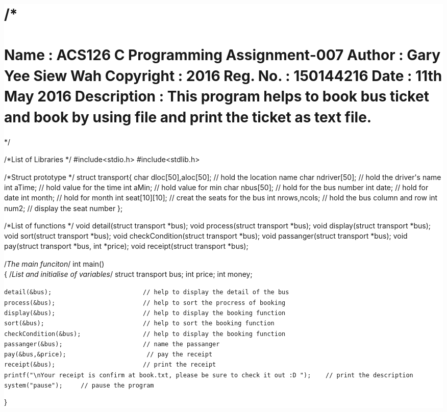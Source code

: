 /*
 ============================================================================
 Name        : ACS126 C Programming Assignment-007
 Author      : Gary Yee Siew Wah
 Copyright   : 2016
 Reg. No.    : 150144216
 Date        : 11th May 2016
 Description : This program helps to book bus ticket and book by using file 
               and print the ticket as text file.
 ============================================================================
 */

/*List of Libraries */
#include<stdio.h>
#include<stdlib.h>

/*Struct prototype */
struct transport{
	char dloc[50],aloc[50];           // hold the location name
	char ndriver[50];                 // hold the driver's name
	int aTime;                        // hold value for the time 
    int	aMin;                         // hold value for min
	char nbus[50];                    // hold for the bus number
	int date;                         // hold for date 
	int month;                        // hold for month
	int seat[10][10];                 // creat the seats for the bus
	int nrows,ncols;                  // hold the bus column and row
	int num2;                         // display the seat number
};

/*List of functions */
void detail(struct transport *bus);
void process(struct transport *bus);
void display(struct transport *bus);
void sort(struct transport *bus);
void checkCondition(struct transport *bus);
void passanger(struct transport *bus);
void pay(struct transport *bus, int *price);
void receipt(struct transport *bus);

/*The main funciton*/
int main()    
{  /*List and initialise of variables*/
	struct transport bus;
	int price;
	int money;
	
	detail(&bus);                         // help to display the detail of the bus
	process(&bus);                        // help to sort the procress of booking
	display(&bus);                        // help to display the booking function
	sort(&bus);                           // help to sort the booking function
    checkCondition(&bus);                 // help to display the booking function
    passanger(&bus);                      // name the passanger     
	pay(&bus,&price);                      // pay the receipt
    receipt(&bus);                        // print the receipt
	printf("\nYour receipt is confirm at book.txt, please be sure to check it out :D ");    // print the description
	system("pause");     // pause the program                                                 
}
